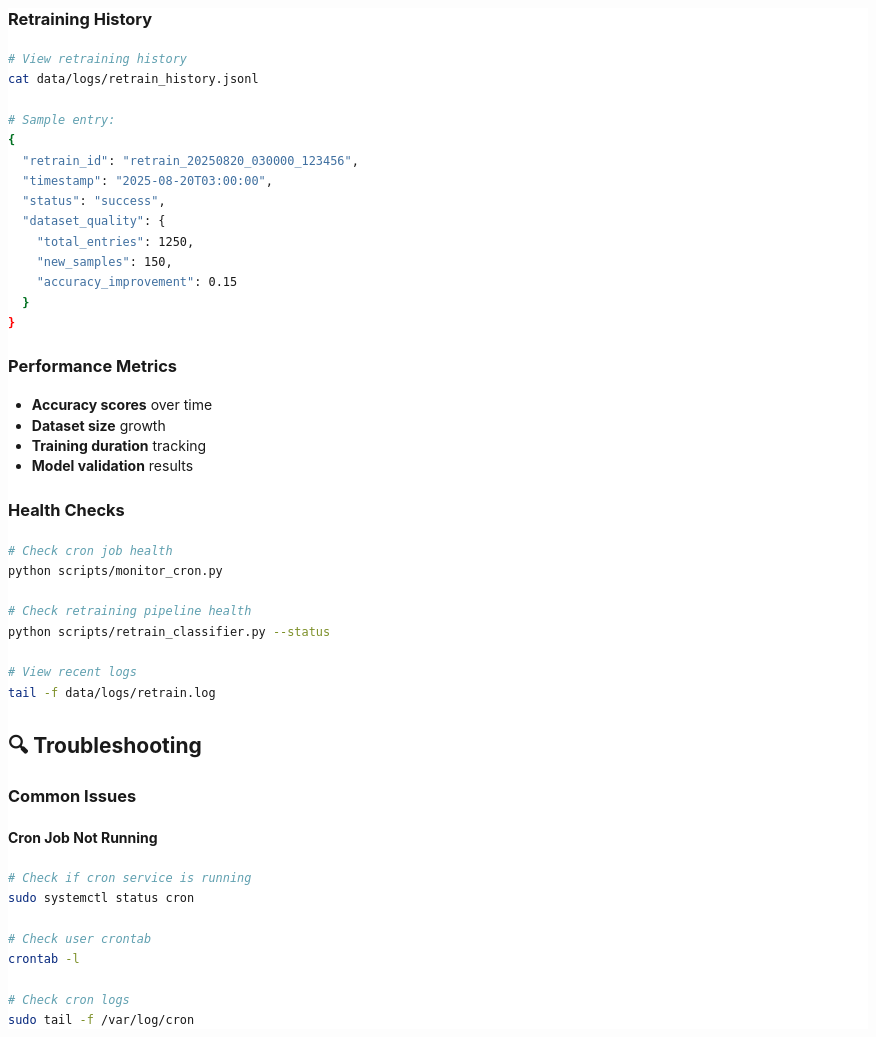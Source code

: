 ### **Retraining History**
```bash
# View retraining history
cat data/logs/retrain_history.jsonl

# Sample entry:
{
  "retrain_id": "retrain_20250820_030000_123456",
  "timestamp": "2025-08-20T03:00:00",
  "status": "success",
  "dataset_quality": {
    "total_entries": 1250,
    "new_samples": 150,
    "accuracy_improvement": 0.15
  }
}
```

### **Performance Metrics**
- **Accuracy scores** over time
- **Dataset size** growth
- **Training duration** tracking
- **Model validation** results

### **Health Checks**
```bash
# Check cron job health
python scripts/monitor_cron.py

# Check retraining pipeline health
python scripts/retrain_classifier.py --status

# View recent logs
tail -f data/logs/retrain.log
```

## 🔍 Troubleshooting

### **Common Issues**

#### **Cron Job Not Running**
```bash
# Check if cron service is running
sudo systemctl status cron

# Check user crontab
crontab -l

# Check cron logs
sudo tail -f /var/log/cron
```
